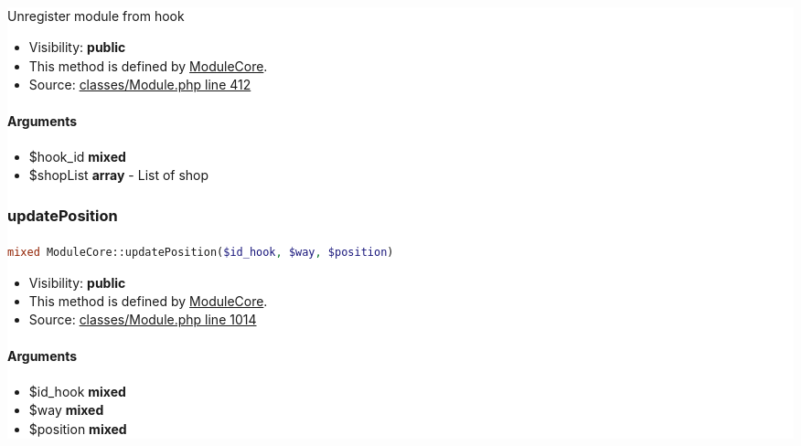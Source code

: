Unregister module from hook



* Visibility: **public**
* This method is defined by [ModuleCore](class.ModuleCore.md).
* Source: [classes/Module.php line 412](https://github.com/PrestaShop/PrestaShop/blob/1.5.0.1/classes/Module.php#L412)


#### Arguments
* $hook_id **mixed**
* $shopList **array** - List of shop



### <a name="method-updatePosition"></a>updatePosition

```php
mixed ModuleCore::updatePosition($id_hook, $way, $position)
```





* Visibility: **public**
* This method is defined by [ModuleCore](class.ModuleCore.md).
* Source: [classes/Module.php line 1014](https://github.com/PrestaShop/PrestaShop/blob/1.5.0.1/classes/Module.php#L1014)


#### Arguments
* $id_hook **mixed**
* $way **mixed**
* $position **mixed**


